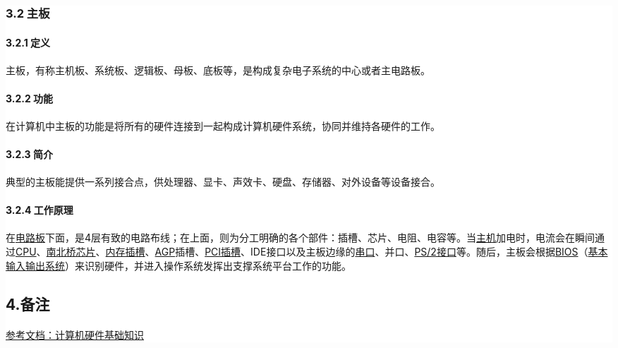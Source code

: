 ### 3.2 主板

#### 3.2.1 定义

主板，有称主机板、系统板、逻辑板、母板、底板等，是构成复杂电子系统的中心或者主电路板。

#### 3.2.2 功能

在计算机中主板的功能是将所有的硬件连接到一起构成计算机硬件系统，协同并维持各硬件的工作。

#### 3.2.3 简介

典型的主板能提供一系列接合点，供处理器、显卡、声效卡、硬盘、存储器、对外设备等设备接合。

#### 3.2.4 工作原理

在[电路板](https://baike.baidu.com/item/%E7%94%B5%E8%B7%AF%E6%9D%BF)下面，是4层有致的电路布线；在上面，则为分工明确的各个部件：插槽、芯片、电阻、电容等。当[主机](https://baike.baidu.com/item/%E4%B8%BB%E6%9C%BA)加电时，电流会在瞬间通过[CPU](https://baike.baidu.com/item/CPU)、[南北桥芯片](https://baike.baidu.com/item/%E5%8D%97%E5%8C%97%E6%A1%A5%E8%8A%AF%E7%89%87)、[内存插槽](https://baike.baidu.com/item/%E5%86%85%E5%AD%98%E6%8F%92%E6%A7%BD)、[AGP](https://baike.baidu.com/item/AGP)插槽、[PCI插槽](https://baike.baidu.com/item/PCI%E6%8F%92%E6%A7%BD)、IDE接口以及主板边缘的[串口](https://baike.baidu.com/item/%E4%B8%B2%E5%8F%A3)、并口、[PS/2接口](https://baike.baidu.com/item/PS%2F2%E6%8E%A5%E5%8F%A3)等。随后，主板会根据[BIOS](https://baike.baidu.com/item/BIOS)（[基本输入输出系统](https://baike.baidu.com/item/%E5%9F%BA%E6%9C%AC%E8%BE%93%E5%85%A5%E8%BE%93%E5%87%BA%E7%B3%BB%E7%BB%9F)）来识别硬件，并进入操作系统发挥出支撑系统平台工作的功能。 

## 4.备注

[参考文档：计算机硬件基础知识](https://blog.csdn.net/a5548743/article/details/72576114)